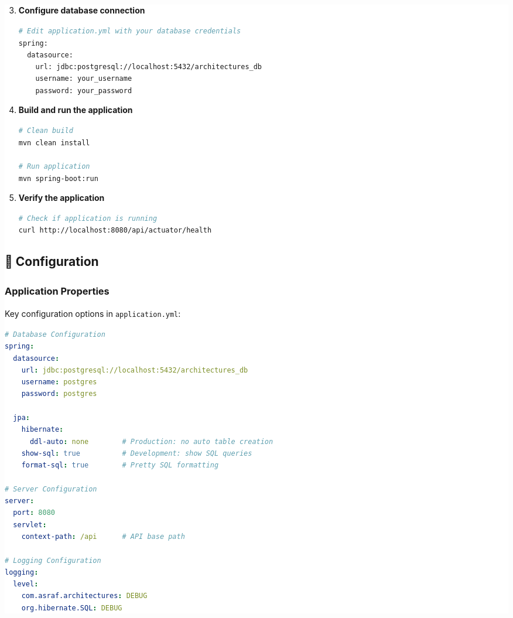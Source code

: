 3. **Configure database connection**
   ```bash
   # Edit application.yml with your database credentials
   spring:
     datasource:
       url: jdbc:postgresql://localhost:5432/architectures_db
       username: your_username
       password: your_password
   ```

4. **Build and run the application**
   ```bash
   # Clean build
   mvn clean install
   
   # Run application
   mvn spring-boot:run
   ```

5. **Verify the application**
   ```bash
   # Check if application is running
   curl http://localhost:8080/api/actuator/health
   ```

## 🔧 Configuration

### Application Properties

Key configuration options in `application.yml`:

```yaml
# Database Configuration
spring:
  datasource:
    url: jdbc:postgresql://localhost:5432/architectures_db
    username: postgres
    password: postgres
    
  jpa:
    hibernate:
      ddl-auto: none        # Production: no auto table creation
    show-sql: true          # Development: show SQL queries
    format-sql: true        # Pretty SQL formatting

# Server Configuration  
server:
  port: 8080
  servlet:
    context-path: /api      # API base path

# Logging Configuration
logging:
  level:
    com.asraf.architectures: DEBUG
    org.hibernate.SQL: DEBUG
```
